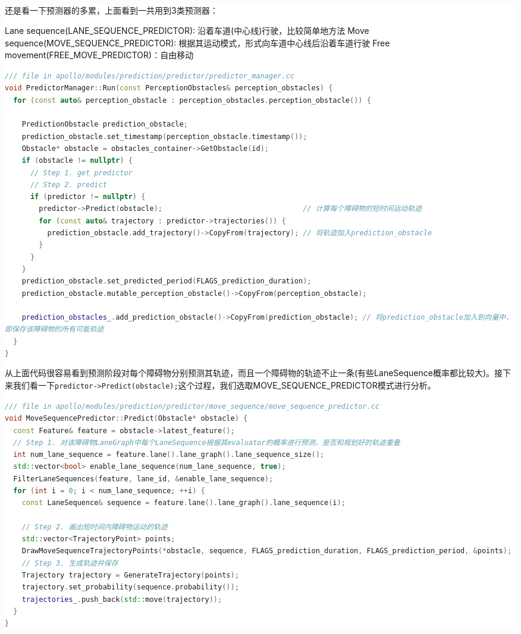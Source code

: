 还是看一下预测器的多累，上面看到一共用到3类预测器：

Lane sequence(LANE_SEQUENCE_PREDICTOR): 沿着车道(中心线)行驶，比较简单地方法
Move sequence(MOVE_SEQUENCE_PREDICTOR): 根据其运动模式，形式向车道中心线后沿着车道行驶
Free movement(FREE_MOVE_PREDICTOR)：自由移动


```c++
/// file in apollo/modules/prediction/predictor/predictor_manager.cc
void PredictorManager::Run(const PerceptionObstacles& perception_obstacles) {
  for (const auto& perception_obstacle : perception_obstacles.perception_obstacle()) {
   
    PredictionObstacle prediction_obstacle;
    prediction_obstacle.set_timestamp(perception_obstacle.timestamp());
    Obstacle* obstacle = obstacles_container->GetObstacle(id);
    if (obstacle != nullptr) {
      // Step 1. get predictor
      // Step 2. predict
      if (predictor != nullptr) {
        predictor->Predict(obstacle);                                 // 计算每个障碍物的短时间运动轨迹
        for (const auto& trajectory : predictor->trajectories()) {
          prediction_obstacle.add_trajectory()->CopyFrom(trajectory); // 将轨迹加入prediction_obstacle
        }
      }
    }
    prediction_obstacle.set_predicted_period(FLAGS_prediction_duration);
    prediction_obstacle.mutable_perception_obstacle()->CopyFrom(perception_obstacle);

    prediction_obstacles_.add_prediction_obstacle()->CopyFrom(prediction_obstacle); // 将prediction_obstacle加入到向量中，即保存该障碍物的所有可能轨迹
  }
}
```

从上面代码很容易看到预测阶段对每个障碍物分别预测其轨迹，而且一个障碍物的轨迹不止一条(有些LaneSequence概率都比较大)。接下来我们看一下`predictor->Predict(obstacle);`这个过程，我们选取MOVE_SEQUENCE_PREDICTOR模式进行分析。

```c++
/// file in apollo/modules/prediction/predictor/move_sequence/move_sequence_predictor.cc
void MoveSequencePredictor::Predict(Obstacle* obstacle) {
  const Feature& feature = obstacle->latest_feature();
  // Step 1. 对该障碍物LaneGraph中每个LaneSequence根据其evaluator的概率进行预测，是否和规划好的轨迹重叠
  int num_lane_sequence = feature.lane().lane_graph().lane_sequence_size();
  std::vector<bool> enable_lane_sequence(num_lane_sequence, true);
  FilterLaneSequences(feature, lane_id, &enable_lane_sequence);
  for (int i = 0; i < num_lane_sequence; ++i) {
    const LaneSequence& sequence = feature.lane().lane_graph().lane_sequence(i);

    // Step 2. 画出短时间内障碍物运动的轨迹
    std::vector<TrajectoryPoint> points;
    DrawMoveSequenceTrajectoryPoints(*obstacle, sequence, FLAGS_prediction_duration, FLAGS_prediction_period, &points);
    // Step 3. 生成轨迹并保存
    Trajectory trajectory = GenerateTrajectory(points);
    trajectory.set_probability(sequence.probability());
    trajectories_.push_back(std::move(trajectory));
  }
}
```
